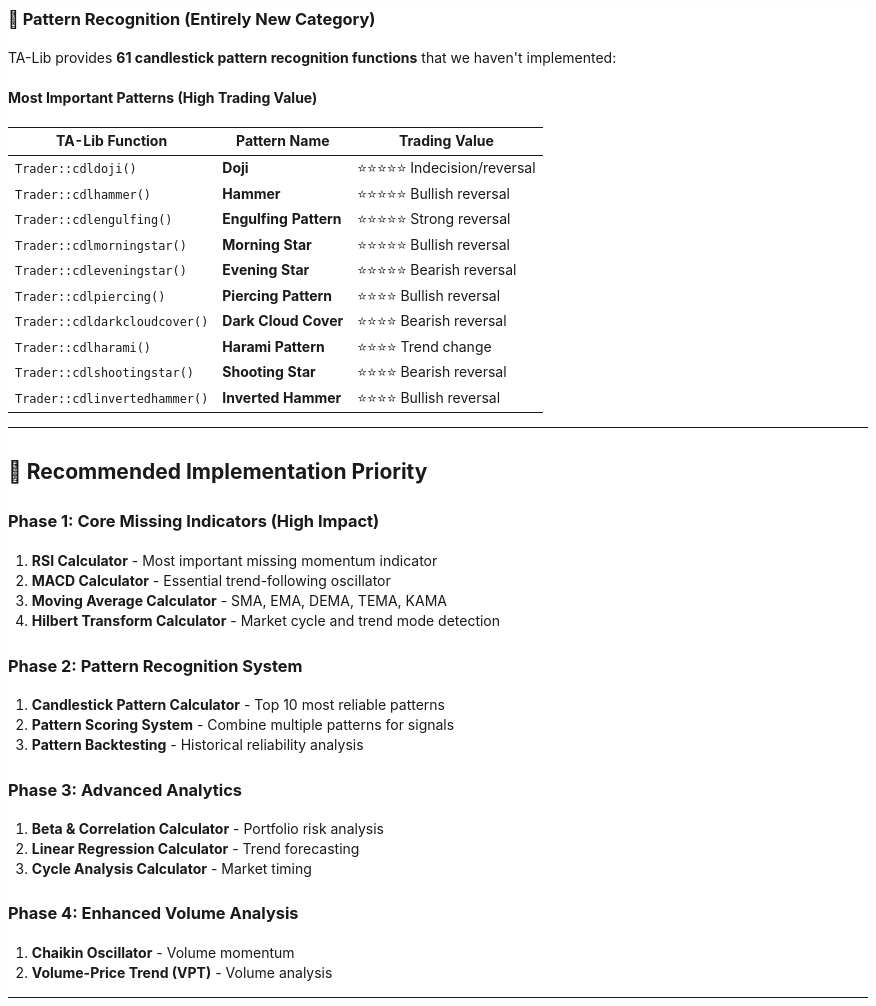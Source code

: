 ### 🎯 **Pattern Recognition (Entirely New Category)**

TA-Lib provides **61 candlestick pattern recognition functions** that we haven't implemented:

#### **Most Important Patterns (High Trading Value)**
| TA-Lib Function | Pattern Name | Trading Value |
|-----------------|--------------|---------------|
| `Trader::cdldoji()` | **Doji** | ⭐⭐⭐⭐⭐ Indecision/reversal |
| `Trader::cdlhammer()` | **Hammer** | ⭐⭐⭐⭐⭐ Bullish reversal |
| `Trader::cdlengulfing()` | **Engulfing Pattern** | ⭐⭐⭐⭐⭐ Strong reversal |
| `Trader::cdlmorningstar()` | **Morning Star** | ⭐⭐⭐⭐⭐ Bullish reversal |
| `Trader::cdleveningstar()` | **Evening Star** | ⭐⭐⭐⭐⭐ Bearish reversal |
| `Trader::cdlpiercing()` | **Piercing Pattern** | ⭐⭐⭐⭐ Bullish reversal |
| `Trader::cdldarkcloudcover()` | **Dark Cloud Cover** | ⭐⭐⭐⭐ Bearish reversal |
| `Trader::cdlharami()` | **Harami Pattern** | ⭐⭐⭐⭐ Trend change |
| `Trader::cdlshootingstar()` | **Shooting Star** | ⭐⭐⭐⭐ Bearish reversal |
| `Trader::cdlinvertedhammer()` | **Inverted Hammer** | ⭐⭐⭐⭐ Bullish reversal |

---

## 🚀 **Recommended Implementation Priority**

### **Phase 1: Core Missing Indicators (High Impact)**
1. **RSI Calculator** - Most important missing momentum indicator
2. **MACD Calculator** - Essential trend-following oscillator  
3. **Moving Average Calculator** - SMA, EMA, DEMA, TEMA, KAMA
4. **Hilbert Transform Calculator** - Market cycle and trend mode detection

### **Phase 2: Pattern Recognition System**
1. **Candlestick Pattern Calculator** - Top 10 most reliable patterns
2. **Pattern Scoring System** - Combine multiple patterns for signals
3. **Pattern Backtesting** - Historical reliability analysis

### **Phase 3: Advanced Analytics**
1. **Beta & Correlation Calculator** - Portfolio risk analysis
2. **Linear Regression Calculator** - Trend forecasting
3. **Cycle Analysis Calculator** - Market timing

### **Phase 4: Enhanced Volume Analysis**
1. **Chaikin Oscillator** - Volume momentum
2. **Volume-Price Trend (VPT)** - Volume analysis

---
